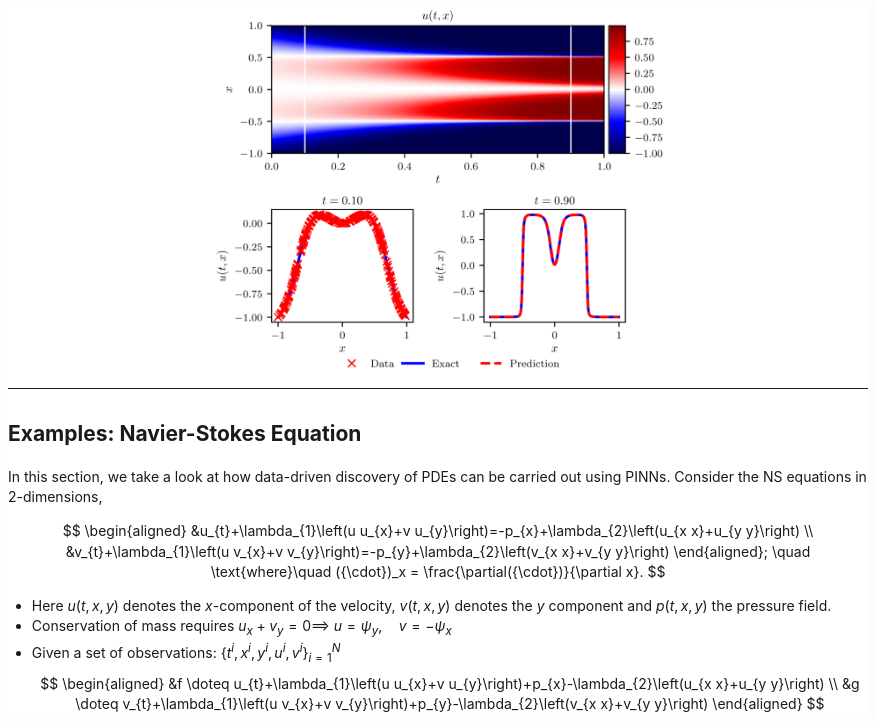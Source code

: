<p style="text-align:center;"><img src="u_tx.png" alt="Logo" width="450"></p>

* * * * * *
## Examples: Navier-Stokes Equation

In this section, we take a look at how data-driven discovery of PDEs can be carried out using PINNs. Consider the NS equations in 2-dimensions,

$$
    \begin{aligned}
        &u_{t}+\lambda_{1}\left(u u_{x}+v u_{y}\right)=-p_{x}+\lambda_{2}\left(u_{x x}+u_{y y}\right) \\
        &v_{t}+\lambda_{1}\left(u v_{x}+v v_{y}\right)=-p_{y}+\lambda_{2}\left(v_{x x}+v_{y y}\right)
    \end{aligned};
    \quad \text{where}\quad ({\cdot})_x = \frac{\partial({\cdot})}{\partial x}.
$$

* Here $u(t, x, y)$ denotes the $x$-component of the velocity, $v(t, x, y)$ denotes the $y$ component and $p(t, x, y)$ the pressure field.
* Conservation of mass requires $u_{x}+v_{y}=0 \implies$ $u=\psi_{y}, \quad v=-\psi_{x}$
* Given a set of observations: $\left\{t^{i}, x^{i}, y^{i}, u^{i}, v^{i}\right\}_{i=1}^{N}$
$$
    \begin{aligned}
        &f \doteq u_{t}+\lambda_{1}\left(u u_{x}+v u_{y}\right)+p_{x}-\lambda_{2}\left(u_{x x}+u_{y y}\right) \\
        &g \doteq v_{t}+\lambda_{1}\left(u v_{x}+v v_{y}\right)+p_{y}-\lambda_{2}\left(v_{x x}+v_{y y}\right)
    \end{aligned}
$$